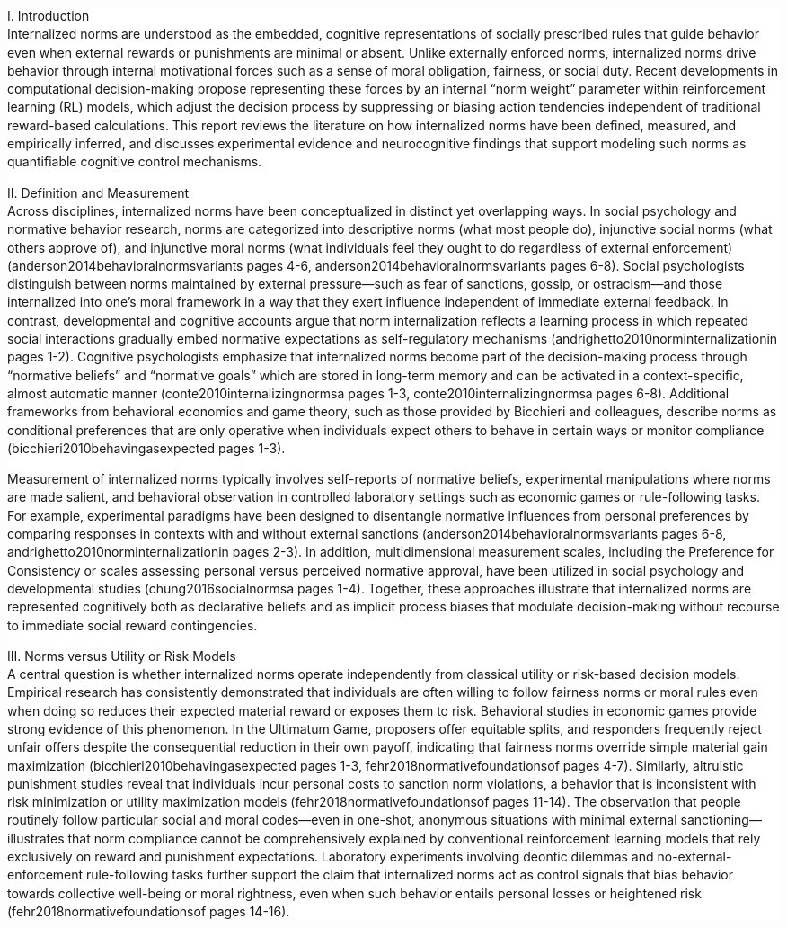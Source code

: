 I. Introduction  
Internalized norms are understood as the embedded, cognitive representations of socially prescribed rules that guide behavior even when external rewards or punishments are minimal or absent. Unlike externally enforced norms, internalized norms drive behavior through internal motivational forces such as a sense of moral obligation, fairness, or social duty. Recent developments in computational decision-making propose representing these forces by an internal “norm weight” parameter within reinforcement learning (RL) models, which adjust the decision process by suppressing or biasing action tendencies independent of traditional reward-based calculations. This report reviews the literature on how internalized norms have been defined, measured, and empirically inferred, and discusses experimental evidence and neurocognitive findings that support modeling such norms as quantifiable cognitive control mechanisms.

II. Definition and Measurement  
Across disciplines, internalized norms have been conceptualized in distinct yet overlapping ways. In social psychology and normative behavior research, norms are categorized into descriptive norms (what most people do), injunctive social norms (what others approve of), and injunctive moral norms (what individuals feel they ought to do regardless of external enforcement) (anderson2014behavioralnormsvariants pages 4-6, anderson2014behavioralnormsvariants pages 6-8). Social psychologists distinguish between norms maintained by external pressure—such as fear of sanctions, gossip, or ostracism—and those internalized into one’s moral framework in a way that they exert influence independent of immediate external feedback. In contrast, developmental and cognitive accounts argue that norm internalization reflects a learning process in which repeated social interactions gradually embed normative expectations as self-regulatory mechanisms (andrighetto2010norminternalizationin pages 1-2). Cognitive psychologists emphasize that internalized norms become part of the decision-making process through “normative beliefs” and “normative goals” which are stored in long-term memory and can be activated in a context-specific, almost automatic manner (conte2010internalizingnormsa pages 1-3, conte2010internalizingnormsa pages 6-8). Additional frameworks from behavioral economics and game theory, such as those provided by Bicchieri and colleagues, describe norms as conditional preferences that are only operative when individuals expect others to behave in certain ways or monitor compliance (bicchieri2010behavingasexpected pages 1-3).  

Measurement of internalized norms typically involves self-reports of normative beliefs, experimental manipulations where norms are made salient, and behavioral observation in controlled laboratory settings such as economic games or rule-following tasks. For example, experimental paradigms have been designed to disentangle normative influences from personal preferences by comparing responses in contexts with and without external sanctions (anderson2014behavioralnormsvariants pages 6-8, andrighetto2010norminternalizationin pages 2-3). In addition, multidimensional measurement scales, including the Preference for Consistency or scales assessing personal versus perceived normative approval, have been utilized in social psychology and developmental studies (chung2016socialnormsa pages 1-4). Together, these approaches illustrate that internalized norms are represented cognitively both as declarative beliefs and as implicit process biases that modulate decision-making without recourse to immediate social reward contingencies.

III. Norms versus Utility or Risk Models  
A central question is whether internalized norms operate independently from classical utility or risk-based decision models. Empirical research has consistently demonstrated that individuals are often willing to follow fairness norms or moral rules even when doing so reduces their expected material reward or exposes them to risk. Behavioral studies in economic games provide strong evidence of this phenomenon. In the Ultimatum Game, proposers offer equitable splits, and responders frequently reject unfair offers despite the consequential reduction in their own payoff, indicating that fairness norms override simple material gain maximization (bicchieri2010behavingasexpected pages 1-3, fehr2018normativefoundationsof pages 4-7). Similarly, altruistic punishment studies reveal that individuals incur personal costs to sanction norm violations, a behavior that is inconsistent with risk minimization or utility maximization models (fehr2018normativefoundationsof pages 11-14). The observation that people routinely follow particular social and moral codes—even in one-shot, anonymous situations with minimal external sanctioning—illustrates that norm compliance cannot be comprehensively explained by conventional reinforcement learning models that rely exclusively on reward and punishment expectations. Laboratory experiments involving deontic dilemmas and no-external-enforcement rule-following tasks further support the claim that internalized norms act as control signals that bias behavior towards collective well-being or moral rightness, even when such behavior entails personal losses or heightened risk (fehr2018normativefoundationsof pages 14-16).
